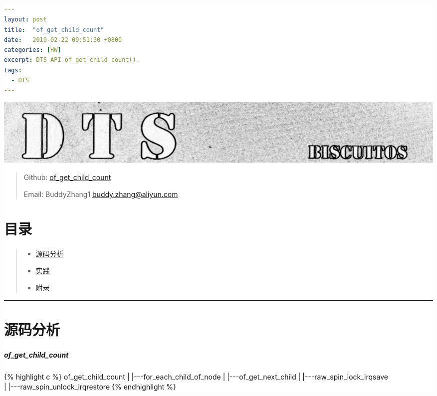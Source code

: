 ```yaml
---
layout: post
title:  "of_get_child_count"
date:   2019-02-22 09:51:30 +0800
categories: [HW]
excerpt: DTS API of_get_child_count().
tags:
  - DTS
---
```


![DTS](/assets/PDB/BiscuitOS/kernel/DEV000106.jpg)

> Github: [of_get_child_count](https://github.com/BiscuitOS/HardStack/tree/master/Device-Tree/kernel/API/of_get_child_count)
>
> Email: BuddyZhang1 <buddy.zhang@aliyun.com>

# 目录

> - [源码分析](#源码分析)
>
> - [实践](#实践)
>
> - [附录](#附录)

-----------------------------------

# <span id="源码分析">源码分析</span>

##### of_get_child_count

{% highlight c %}
of_get_child_count
|
|---for_each_child_of_node
    |
    |---of_get_next_child
        |
        |---raw_spin_lock_irqsave  
        |
        |---raw_spin_unlock_irqrestore
{% endhighlight %}
